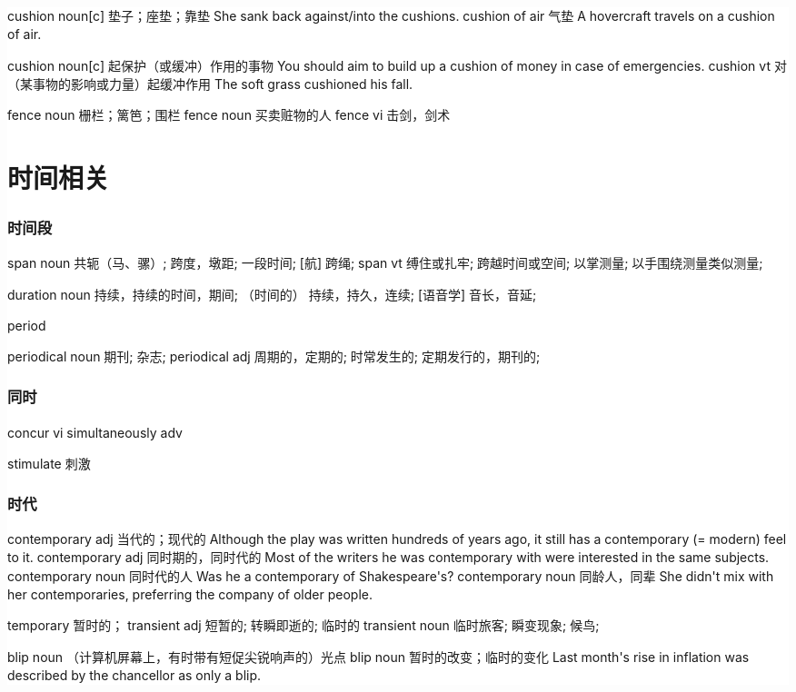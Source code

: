 cushion noun[c] 垫子；座垫；靠垫
She sank back against/into the cushions.
cushion of air 气垫
A hovercraft travels on a cushion of air.

cushion noun[c] 起保护（或缓冲）作用的事物
You should aim to build up a cushion of money in case of emergencies.
cushion vt 对（某事物的影响或力量）起缓冲作用
The soft grass cushioned his fall.

fence noun 栅栏；篱笆；围栏
fence noun 买卖赃物的人
fence vi 击剑，剑术


# 时间相关

### 时间段
span noun 共轭（马、骡）; 跨度，墩距; 一段时间; [航] 跨绳;
span vt 缚住或扎牢; 跨越时间或空间; 以掌测量; 以手围绕测量类似测量;

duration noun 持续，持续的时间，期间; （时间的） 持续，持久，连续; [语音学] 音长，音延;

period

periodical noun 期刊; 杂志;
periodical adj 周期的，定期的; 时常发生的; 定期发行的，期刊的;


### 同时
concur vi
simultaneously adv

stimulate 刺激

### 时代
contemporary adj 当代的；现代的
Although the play was written hundreds of years ago, it still has a contemporary (= modern) feel to it.
contemporary adj 同时期的，同时代的
Most of the writers he was contemporary with were interested in the same subjects.
contemporary noun 同时代的人
Was he a contemporary of Shakespeare's?
contemporary noun 同龄人，同辈
She didn't mix with her contemporaries, preferring the company of older people.


temporary 暂时的；
transient adj 短暂的; 转瞬即逝的; 临时的
transient noun 临时旅客; 瞬变现象; 候鸟;

blip noun （计算机屏幕上，有时带有短促尖锐响声的）光点
blip noun 暂时的改变；临时的变化
Last month's rise in inflation was described by the chancellor as only a blip.
